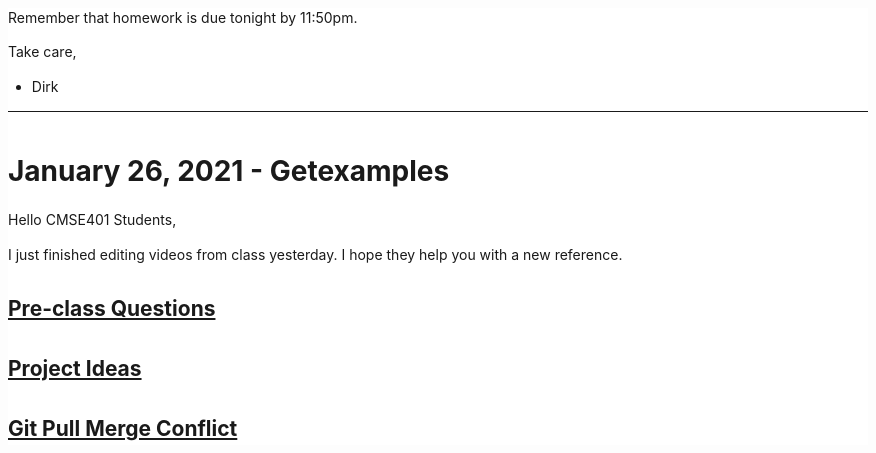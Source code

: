 

Remember that homework is due tonight by 11:50pm.

Take care,

- Dirk

----

# January 26, 2021 - Getexamples

Hello CMSE401 Students,

I just finished editing videos from class yesterday.  I hope they help you with a new reference. 
## [Pre-class Questions](https://youtu.be/rWv2K1sEu2k)





<iframe
    width="100%"
    height="300"
    src="https://www.youtube.com/embed/rWv2K1sEu2k?cc_load_policy=True"
    frameborder="0"
    allowfullscreen
></iframe>




## [Project Ideas](https://youtu.be/aLx6g7yeSss)





<iframe
    width="100%"
    height="300"
    src="https://www.youtube.com/embed/aLx6g7yeSss?cc_load_policy=True"
    frameborder="0"
    allowfullscreen
></iframe>




## [Git Pull Merge Conflict](https://youtu.be/IGigZDGmZSQ)





<iframe
    width="100%"
    height="300"
    src="https://www.youtube.com/embed/IGigZDGmZSQ?cc_load_policy=True"
    frameborder="0"
    allowfullscreen
></iframe>
